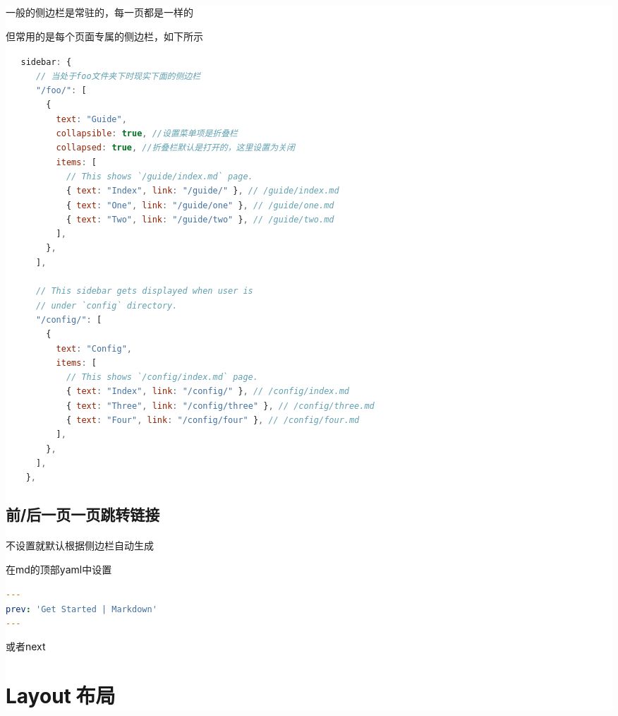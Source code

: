一般的侧边栏是常驻的，每一页都是一样的

但常用的是每个页面专属的侧边栏，如下所示

```js
   sidebar: {
      // 当处于foo文件夹下时现实下面的侧边栏
      "/foo/": [
        {
          text: "Guide",
          collapsible: true, //设置菜单项是折叠栏
          collapsed: true, //折叠栏默认是打开的，这里设置为关闭
          items: [
            // This shows `/guide/index.md` page.
            { text: "Index", link: "/guide/" }, // /guide/index.md
            { text: "One", link: "/guide/one" }, // /guide/one.md
            { text: "Two", link: "/guide/two" }, // /guide/two.md
          ],
        },
      ],

      // This sidebar gets displayed when user is
      // under `config` directory.
      "/config/": [
        {
          text: "Config",
          items: [
            // This shows `/config/index.md` page.
            { text: "Index", link: "/config/" }, // /config/index.md
            { text: "Three", link: "/config/three" }, // /config/three.md
            { text: "Four", link: "/config/four" }, // /config/four.md
          ],
        },
      ],
    },
```

## 前/后一页一页跳转链接

不设置就默认根据侧边栏自动生成

在md的顶部yaml中设置

```yaml
---
prev: 'Get Started | Markdown'
---
```

或者next

# Layout 布局
